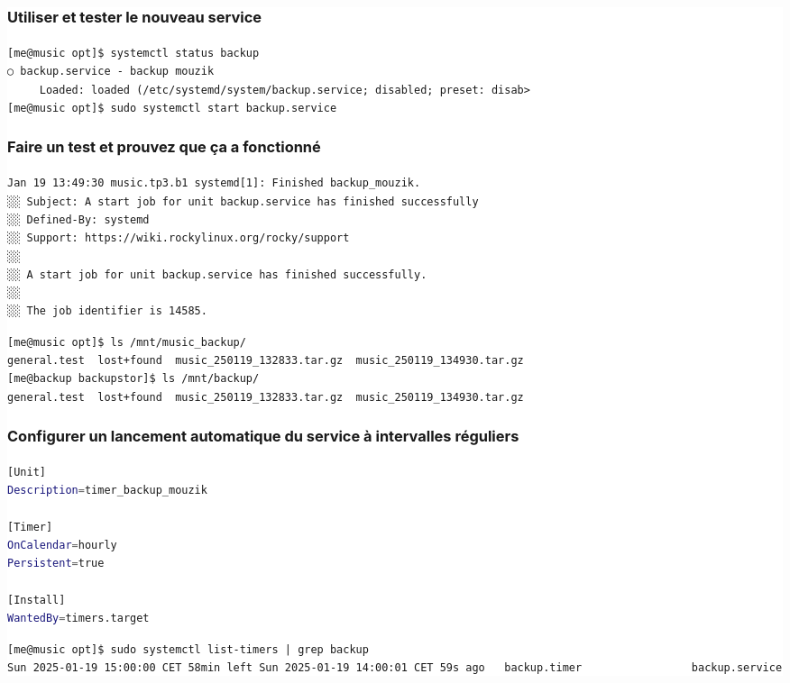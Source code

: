 ###  Utiliser et tester le nouveau service

```
[me@music opt]$ systemctl status backup
○ backup.service - backup mouzik
     Loaded: loaded (/etc/systemd/system/backup.service; disabled; preset: disab>
[me@music opt]$ sudo systemctl start backup.service
```

###  Faire un test et prouvez que ça a fonctionné


```
Jan 19 13:49:30 music.tp3.b1 systemd[1]: Finished backup_mouzik.
░░ Subject: A start job for unit backup.service has finished successfully
░░ Defined-By: systemd
░░ Support: https://wiki.rockylinux.org/rocky/support
░░ 
░░ A start job for unit backup.service has finished successfully.
░░ 
░░ The job identifier is 14585.
```
```
[me@music opt]$ ls /mnt/music_backup/
general.test  lost+found  music_250119_132833.tar.gz  music_250119_134930.tar.gz
[me@backup backupstor]$ ls /mnt/backup/
general.test  lost+found  music_250119_132833.tar.gz  music_250119_134930.tar.gz
```

###  Configurer un lancement automatique du service à intervalles réguliers

```bash
[Unit]
Description=timer_backup_mouzik

[Timer]
OnCalendar=hourly
Persistent=true

[Install]
WantedBy=timers.target
```
```
[me@music opt]$ sudo systemctl list-timers | grep backup
Sun 2025-01-19 15:00:00 CET 58min left Sun 2025-01-19 14:00:01 CET 59s ago   backup.timer                 backup.service
```
